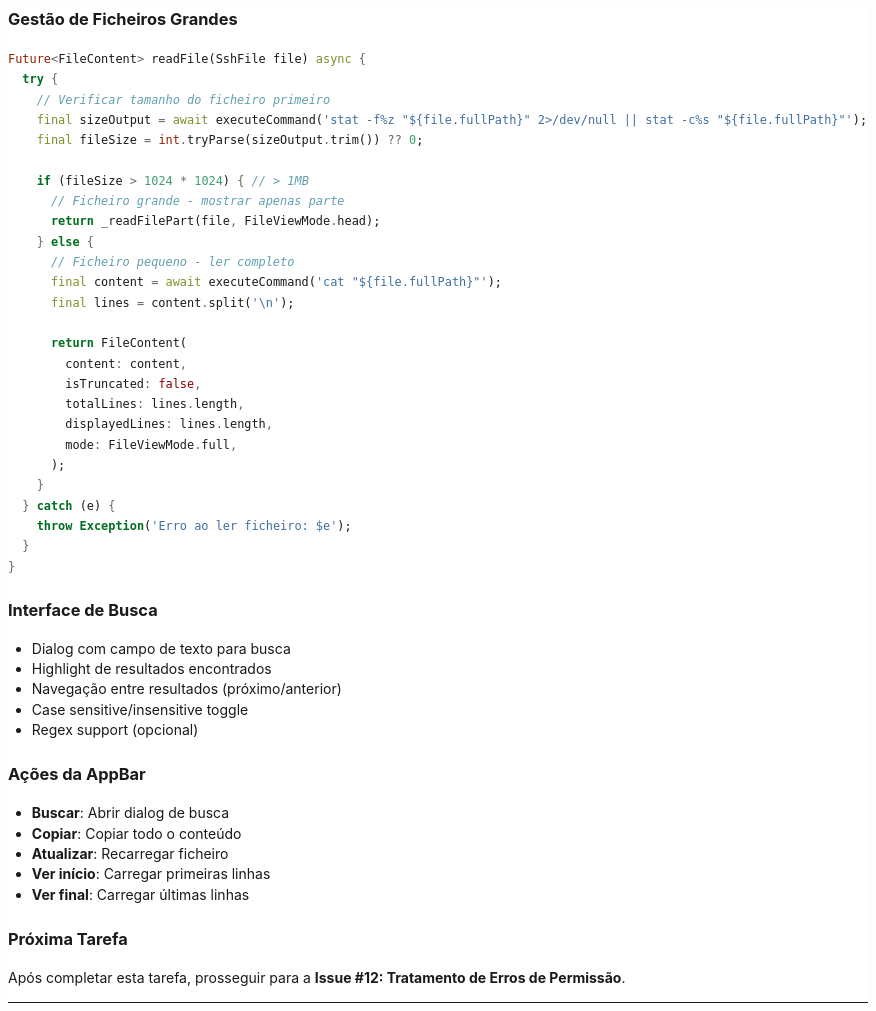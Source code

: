 ### Gestão de Ficheiros Grandes

```dart
Future<FileContent> readFile(SshFile file) async {
  try {
    // Verificar tamanho do ficheiro primeiro
    final sizeOutput = await executeCommand('stat -f%z "${file.fullPath}" 2>/dev/null || stat -c%s "${file.fullPath}"');
    final fileSize = int.tryParse(sizeOutput.trim()) ?? 0;
    
    if (fileSize > 1024 * 1024) { // > 1MB
      // Ficheiro grande - mostrar apenas parte
      return _readFilePart(file, FileViewMode.head);
    } else {
      // Ficheiro pequeno - ler completo
      final content = await executeCommand('cat "${file.fullPath}"');
      final lines = content.split('\n');
      
      return FileContent(
        content: content,
        isTruncated: false,
        totalLines: lines.length,
        displayedLines: lines.length,
        mode: FileViewMode.full,
      );
    }
  } catch (e) {
    throw Exception('Erro ao ler ficheiro: $e');
  }
}
```

### Interface de Busca
- Dialog com campo de texto para busca
- Highlight de resultados encontrados
- Navegação entre resultados (próximo/anterior)
- Case sensitive/insensitive toggle
- Regex support (opcional)

### Ações da AppBar
- **Buscar**: Abrir dialog de busca
- **Copiar**: Copiar todo o conteúdo
- **Atualizar**: Recarregar ficheiro
- **Ver início**: Carregar primeiras linhas
- **Ver final**: Carregar últimas linhas

### Próxima Tarefa
Após completar esta tarefa, prosseguir para a **Issue #12: Tratamento de Erros de Permissão**.

---

